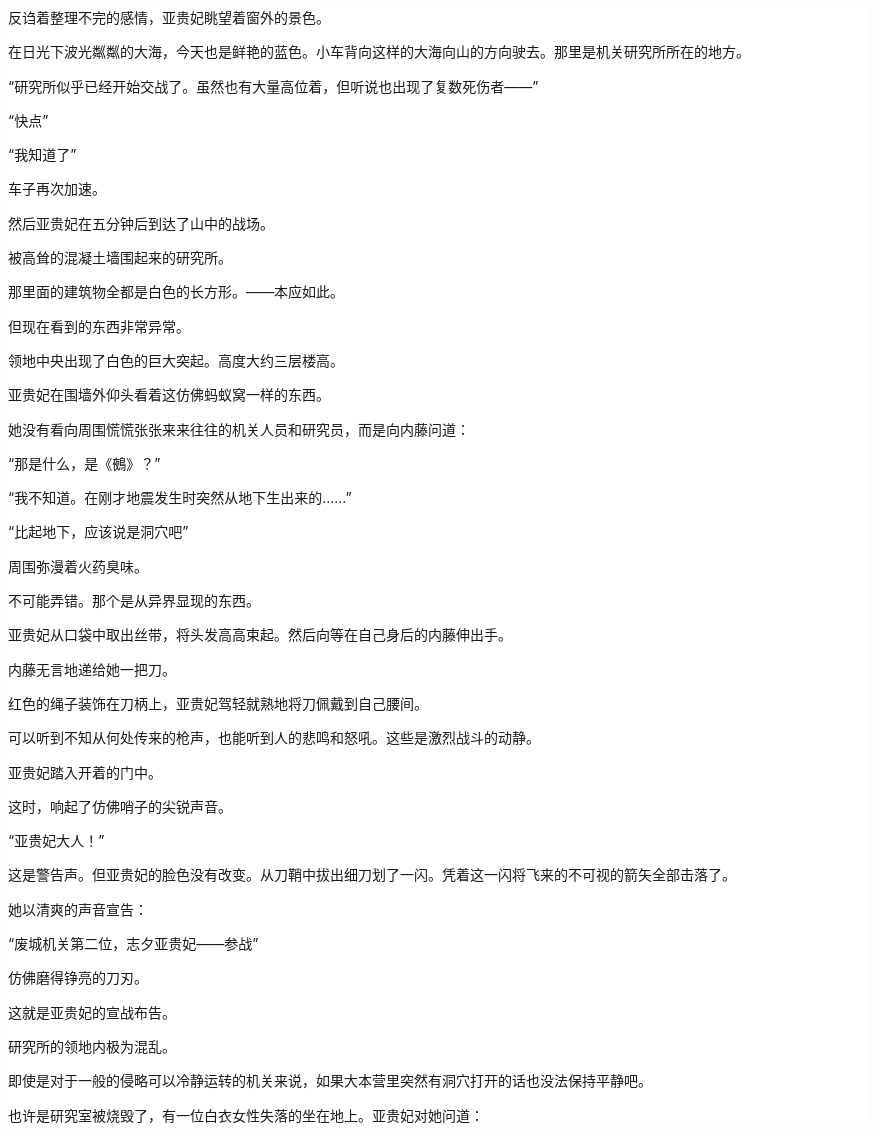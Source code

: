 反诌着整理不完的感情，亚贵妃眺望着窗外的景色。

在日光下波光粼粼的大海，今天也是鲜艳的蓝色。小车背向这样的大海向山的方向驶去。那里是机关研究所所在的地方。

“研究所似乎已经开始交战了。虽然也有大量高位着，但听说也出现了复数死伤者——”

“快点”

“我知道了”

车子再次加速。

然后亚贵妃在五分钟后到达了山中的战场。

被高耸的混凝土墙围起来的研究所。

那里面的建筑物全都是白色的长方形。——本应如此。

但现在看到的东西非常异常。

领地中央出现了白色的巨大突起。高度大约三层楼高。

亚贵妃在围墙外仰头看着这仿佛蚂蚁窝一样的东西。

她没有看向周围慌慌张张来来往往的机关人员和研究员，而是向内藤问道：

“那是什么，是《鵺》？”

“我不知道。在刚才地震发生时突然从地下生出来的……”

“比起地下，应该说是洞穴吧”

周围弥漫着火药臭味。

不可能弄错。那个是从异界显现的东西。

亚贵妃从口袋中取出丝带，将头发高高束起。然后向等在自己身后的内藤伸出手。

内藤无言地递给她一把刀。

红色的绳子装饰在刀柄上，亚贵妃驾轻就熟地将刀佩戴到自己腰间。

可以听到不知从何处传来的枪声，也能听到人的悲鸣和怒吼。这些是激烈战斗的动静。

亚贵妃踏入开着的门中。

这时，响起了仿佛哨子的尖锐声音。

“亚贵妃大人！”

这是警告声。但亚贵妃的脸色没有改变。从刀鞘中拔出细刀划了一闪。凭着这一闪将飞来的不可视的箭矢全部击落了。

她以清爽的声音宣告：

“废城机关第二位，志夕亚贵妃——参战”

仿佛磨得铮亮的刀刃。

这就是亚贵妃的宣战布告。

研究所的领地内极为混乱。

即使是对于一般的侵略可以冷静运转的机关来说，如果大本营里突然有洞穴打开的话也没法保持平静吧。

也许是研究室被烧毁了，有一位白衣女性失落的坐在地上。亚贵妃对她问道：
